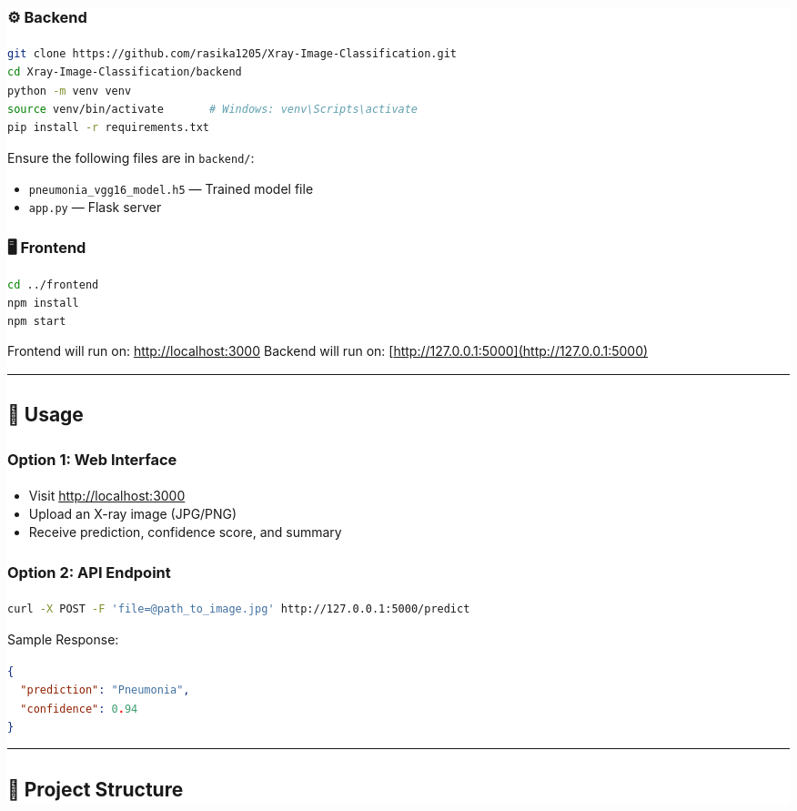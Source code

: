 ### ⚙️ Backend

```bash
git clone https://github.com/rasika1205/Xray-Image-Classification.git
cd Xray-Image-Classification/backend
python -m venv venv
source venv/bin/activate       # Windows: venv\Scripts\activate
pip install -r requirements.txt
```

Ensure the following files are in `backend/`:

* `pneumonia_vgg16_model.h5` — Trained model file
* `app.py` — Flask server

### 🖥️ Frontend

```bash
cd ../frontend
npm install
npm start
```

Frontend will run on: [http://localhost:3000](http://localhost:3000)
Backend will run on: [http://127.0.0.1:5000](http://127.0.0.1:5000)

---

## 🚀 Usage

### Option 1: Web Interface

* Visit [http://localhost:3000](http://localhost:3000)
* Upload an X-ray image (JPG/PNG)
* Receive prediction, confidence score, and summary

### Option 2: API Endpoint

```bash
curl -X POST -F 'file=@path_to_image.jpg' http://127.0.0.1:5000/predict
```

Sample Response:

```json
{
  "prediction": "Pneumonia",
  "confidence": 0.94
}
```

---

## 📁 Project Structure

